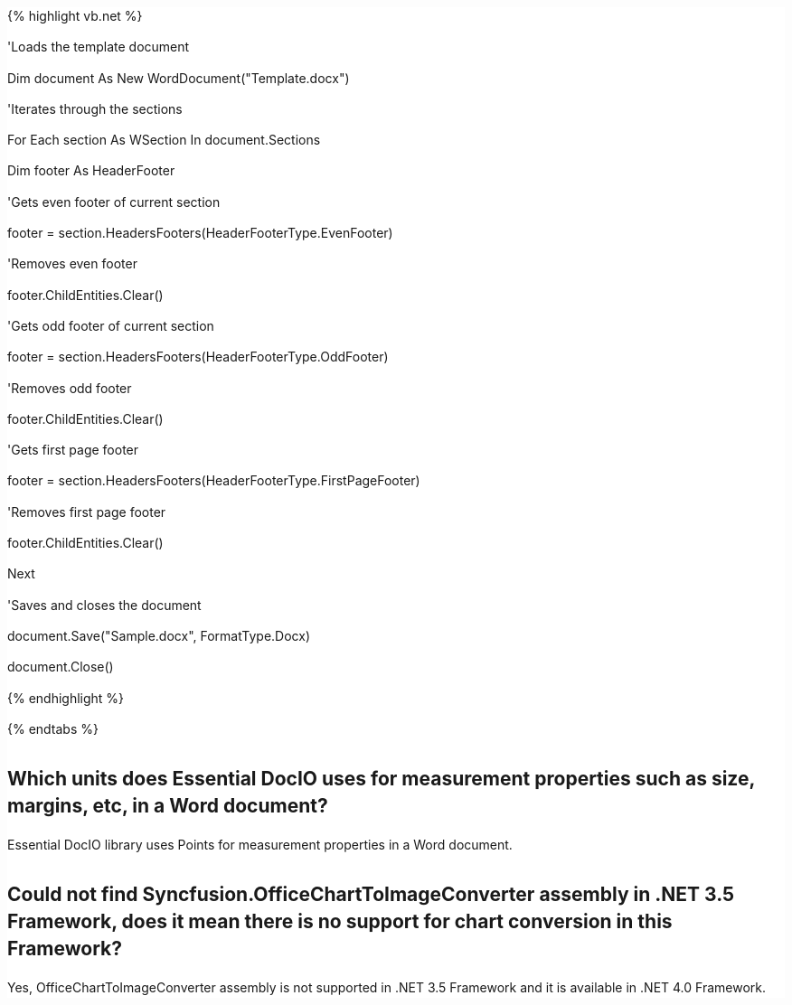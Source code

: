 {% highlight vb.net %}

'Loads the template document

Dim document As New WordDocument("Template.docx")

'Iterates through the sections

For Each section As WSection In document.Sections

Dim footer As HeaderFooter

'Gets even footer of current section

footer = section.HeadersFooters(HeaderFooterType.EvenFooter)

'Removes even footer

footer.ChildEntities.Clear()

'Gets odd footer of current section

footer = section.HeadersFooters(HeaderFooterType.OddFooter)

'Removes odd footer

footer.ChildEntities.Clear()

'Gets first page footer

footer = section.HeadersFooters(HeaderFooterType.FirstPageFooter)

'Removes first page footer

footer.ChildEntities.Clear()

Next

'Saves and closes the document

document.Save("Sample.docx", FormatType.Docx)

document.Close()

{% endhighlight %}

  {% endtabs %}  

  
  
## Which units does Essential DocIO uses for measurement properties such as size, margins, etc, in a Word document?

Essential DocIO library uses Points for measurement properties in a Word document.

##  Could not find Syncfusion.OfficeChartToImageConverter assembly in .NET 3.5 Framework, does it mean there is no support for chart conversion in this Framework? 

Yes, OfficeChartToImageConverter assembly is not supported in .NET 3.5 Framework and it is available in .NET 4.0 Framework.
